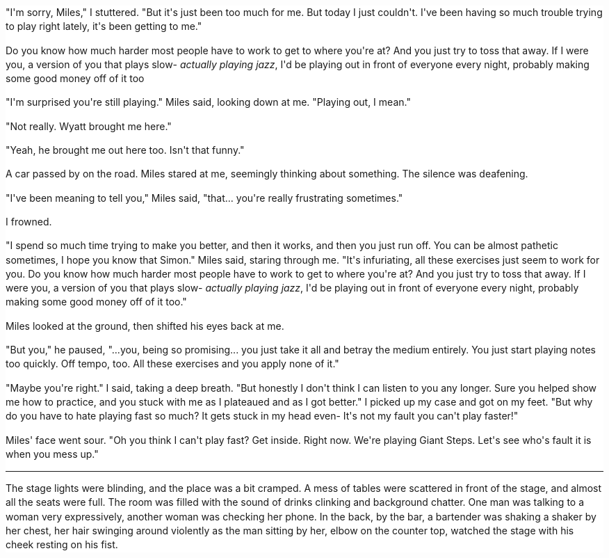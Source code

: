 "I'm sorry, Miles," I stuttered. "But it's just been too much for me. But today I just couldn't. I've been having so much trouble trying to play right lately, it's been getting to me."




Do you know how much harder most people have to work to get to where you're at? And you just try to toss that away. If I were you, a version of you that plays slow- *actually playing jazz*, I'd be playing out in front of everyone every night, probably making some good money off of it too












"I'm surprised you're still playing." Miles said, looking down at me. "Playing out, I mean."

"Not really. Wyatt brought me here."

"Yeah, he brought me out here too. Isn't that funny."

A car passed by on the road. Miles stared at me, seemingly thinking about something. The silence was deafening.

"I've been meaning to tell you," Miles said, "that... you're really frustrating sometimes."

I frowned.

"I spend so much time trying to make you better, and then it works, and then you just run off. You can be almost pathetic sometimes, I hope you know that Simon." Miles said, staring through me. "It's infuriating, all these exercises just seem to work for you. Do you know how much harder most people have to work to get to where you're at? And you just try to toss that away. If I were you, a version of you that plays slow- *actually playing jazz*, I'd be playing out in front of everyone every night, probably making some good money off of it too."

Miles looked at the ground, then shifted his eyes back at me.

"But you," he paused, "...you, being so promising... you just take it all and betray the medium entirely. You just start playing notes too quickly. Off tempo, too. All these exercises and you apply none of it."

"Maybe you're right." I said, taking a deep breath. "But honestly I don't think I can listen to you any longer. Sure you helped show me how to practice, and you stuck with me as I plateaued and as I got better." I picked up my case and got on my feet. "But why do you have to hate playing fast so much? It gets stuck in my head even- It's not my fault you can't play faster!"

Miles' face went sour. "Oh you think I can't play fast? Get inside. Right now. We're playing Giant Steps. Let's see who's fault it is when you mess up."

***

The stage lights were blinding, and the place was a bit cramped. A mess of tables were scattered in front of the stage, and almost all the seats were full. The room was filled with the sound of drinks clinking and background chatter. One man was talking to a woman very expressively, another woman was checking her phone. In the back, by the bar, a bartender was shaking a shaker by her chest, her hair swinging around violently as the man sitting by her, elbow on the counter top, watched the stage with his cheek resting on his fist.

